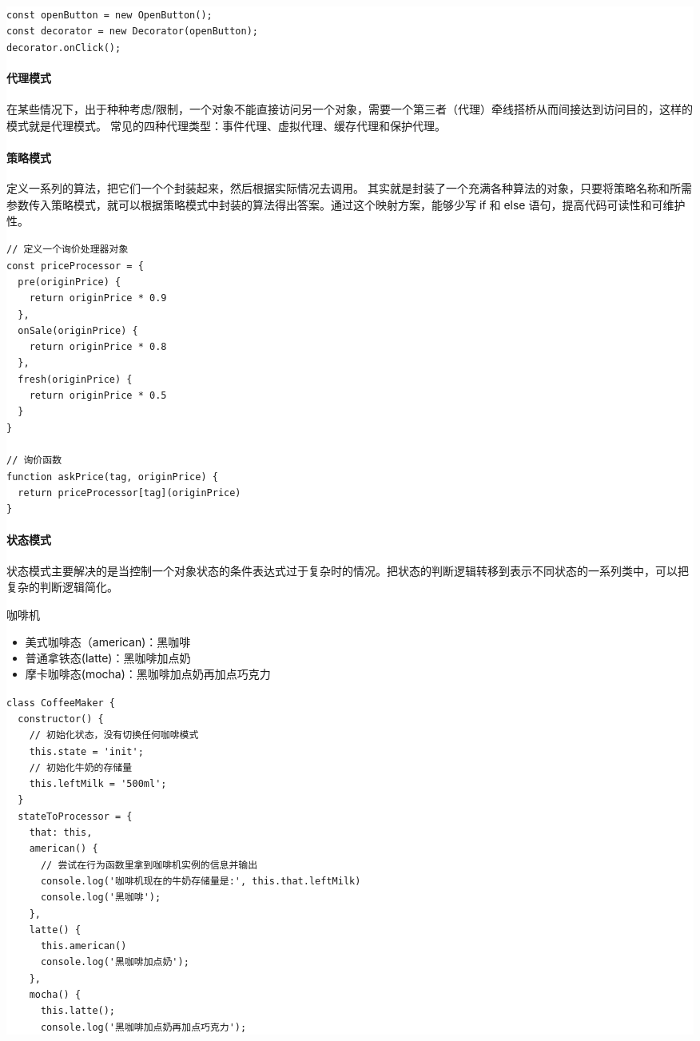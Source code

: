 ```
const openButton = new OpenButton();
const decorator = new Decorator(openButton);
decorator.onClick();
```

#### 代理模式

在某些情况下，出于种种考虑/限制，一个对象不能直接访问另一个对象，需要一个第三者（代理）牵线搭桥从而间接达到访问目的，这样的模式就是代理模式。
常见的四种代理类型：事件代理、虚拟代理、缓存代理和保护代理。

#### 策略模式

定义一系列的算法，把它们一个个封装起来，然后根据实际情况去调用。
其实就是封装了一个充满各种算法的对象，只要将策略名称和所需参数传入策略模式，就可以根据策略模式中封装的算法得出答案。通过这个映射方案，能够少写 if 和 else 语句，提高代码可读性和可维护性。

```
// 定义一个询价处理器对象
const priceProcessor = {
  pre(originPrice) {
    return originPrice * 0.9
  },
  onSale(originPrice) {
    return originPrice * 0.8
  },
  fresh(originPrice) {
    return originPrice * 0.5
  }
}

// 询价函数
function askPrice(tag, originPrice) {
  return priceProcessor[tag](originPrice)
}
```

#### 状态模式

状态模式主要解决的是当控制一个对象状态的条件表达式过于复杂时的情况。把状态的判断逻辑转移到表示不同状态的一系列类中，可以把复杂的判断逻辑简化。

咖啡机

- 美式咖啡态（american)：黑咖啡
- 普通拿铁态(latte)：黑咖啡加点奶
- 摩卡咖啡态(mocha)：黑咖啡加点奶再加点巧克力

```
class CoffeeMaker {
  constructor() {
    // 初始化状态，没有切换任何咖啡模式
    this.state = 'init';
    // 初始化牛奶的存储量
    this.leftMilk = '500ml';
  }
  stateToProcessor = {
    that: this,
    american() {
      // 尝试在行为函数里拿到咖啡机实例的信息并输出
      console.log('咖啡机现在的牛奶存储量是:', this.that.leftMilk)
      console.log('黑咖啡');
    },
    latte() {
      this.american()
      console.log('黑咖啡加点奶');
    },
    mocha() {
      this.latte();
      console.log('黑咖啡加点奶再加点巧克力');
```